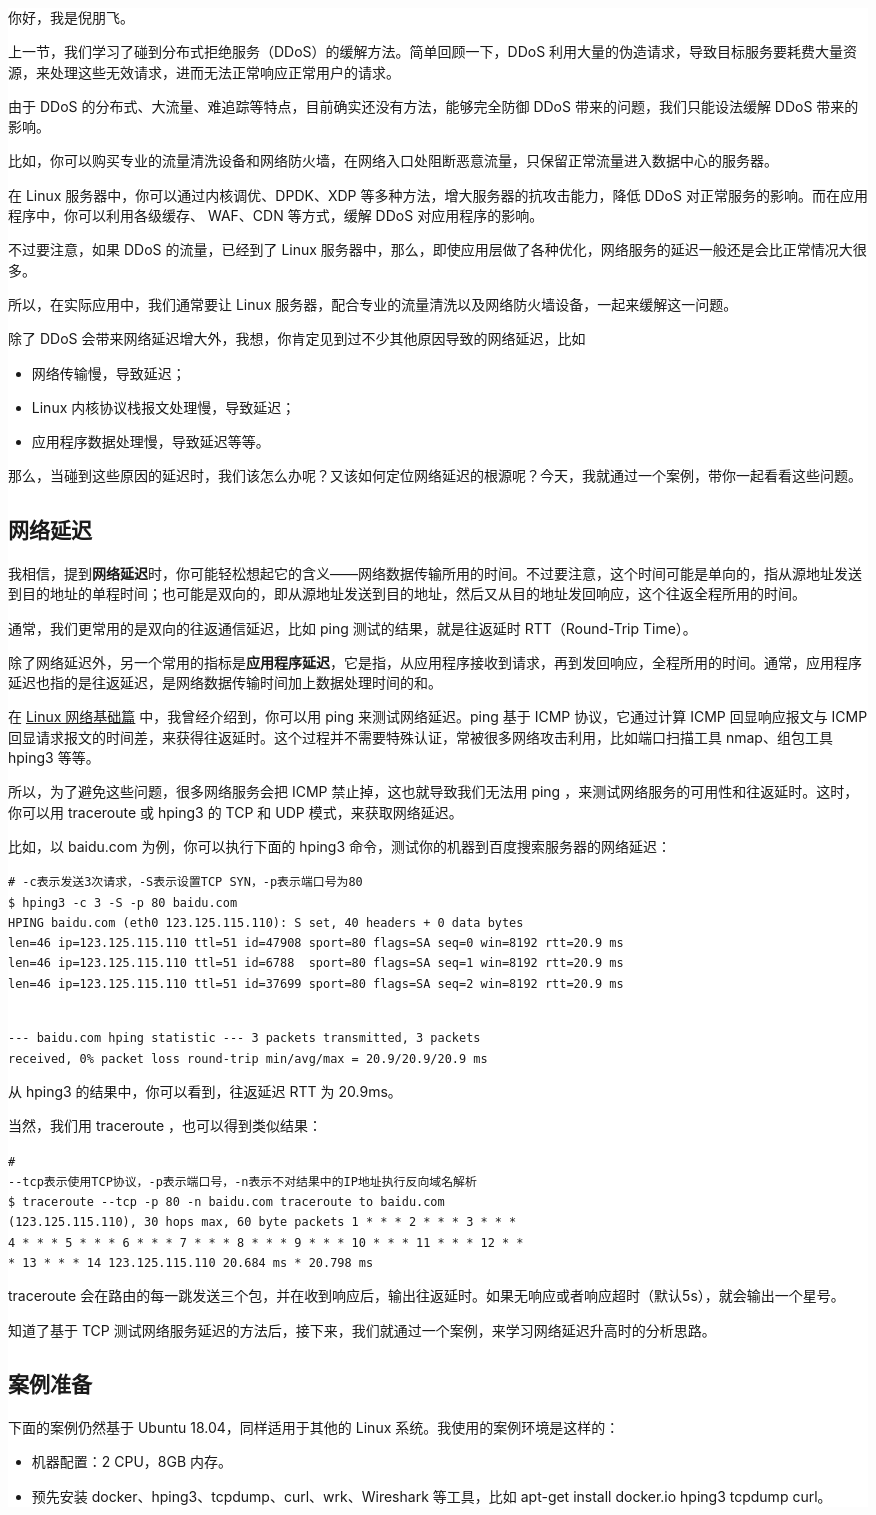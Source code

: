 <audio title="40 _ 案例篇：网络请求延迟变大了，我该怎么办？" src="https://static001.geekbang.org/resource/audio/c2/cb/c23f2e96f03174654ce3378d68b1e7cb.mp3" controls="controls"></audio> 
<p>你好，我是倪朋飞。</p><p>上一节，我们学习了碰到分布式拒绝服务（DDoS）的缓解方法。简单回顾一下，DDoS 利用大量的伪造请求，导致目标服务要耗费大量资源，来处理这些无效请求，进而无法正常响应正常用户的请求。</p><p>由于 DDoS 的分布式、大流量、难追踪等特点，目前确实还没有方法，能够完全防御 DDoS 带来的问题，我们只能设法缓解 DDoS 带来的影响。</p><p>比如，你可以购买专业的流量清洗设备和网络防火墙，在网络入口处阻断恶意流量，只保留正常流量进入数据中心的服务器。</p><p>在 Linux 服务器中，你可以通过内核调优、DPDK、XDP 等多种方法，增大服务器的抗攻击能力，降低 DDoS 对正常服务的影响。而在应用程序中，你可以利用各级缓存、 WAF、CDN 等方式，缓解 DDoS 对应用程序的影响。</p><p>不过要注意，如果 DDoS 的流量，已经到了 Linux 服务器中，那么，即使应用层做了各种优化，网络服务的延迟一般还是会比正常情况大很多。</p><p>所以，在实际应用中，我们通常要让 Linux 服务器，配合专业的流量清洗以及网络防火墙设备，一起来缓解这一问题。</p><p>除了 DDoS 会带来网络延迟增大外，我想，你肯定见到过不少其他原因导致的网络延迟，比如</p><ul>
<li>
<p>网络传输慢，导致延迟；</p>
</li>
<li>
<p>Linux 内核协议栈报文处理慢，导致延迟；</p>
</li>
<li>
<p>应用程序数据处理慢，导致延迟等等。</p>
</li>
</ul><p>那么，当碰到这些原因的延迟时，我们该怎么办呢？又该如何定位网络延迟的根源呢？今天，我就通过一个案例，带你一起看看这些问题。</p><h2>网络延迟</h2><p>我相信，提到<strong>网络延迟</strong>时，你可能轻松想起它的含义——网络数据传输所用的时间。不过要注意，这个时间可能是单向的，指从源地址发送到目的地址的单程时间；也可能是双向的，即从源地址发送到目的地址，然后又从目的地址发回响应，这个往返全程所用的时间。</p><p>通常，我们更常用的是双向的往返通信延迟，比如 ping 测试的结果，就是往返延时 RTT（Round-Trip Time）。</p><p>除了网络延迟外，另一个常用的指标是<strong>应用程序延迟</strong>，它是指，从应用程序接收到请求，再到发回响应，全程所用的时间。通常，应用程序延迟也指的是往返延迟，是网络数据传输时间加上数据处理时间的和。</p><p>在 <a href="https://time.geekbang.org/column/article/81057">Linux 网络基础篇</a> 中，我曾经介绍到，你可以用 ping 来测试网络延迟。ping 基于 ICMP 协议，它通过计算 ICMP 回显响应报文与 ICMP 回显请求报文的时间差，来获得往返延时。这个过程并不需要特殊认证，常被很多网络攻击利用，比如端口扫描工具 nmap、组包工具 hping3 等等。</p><p>所以，为了避免这些问题，很多网络服务会把 ICMP 禁止掉，这也就导致我们无法用 ping ，来测试网络服务的可用性和往返延时。这时，你可以用 traceroute 或 hping3 的 TCP 和 UDP 模式，来获取网络延迟。</p><p>比如，以 baidu.com 为例，你可以执行下面的 hping3 命令，测试你的机器到百度搜索服务器的网络延迟：</p><pre><code># -c表示发送3次请求，-S表示设置TCP SYN，-p表示端口号为80
$ hping3 -c 3 -S -p 80 baidu.com
HPING baidu.com (eth0 123.125.115.110): S set, 40 headers + 0 data bytes
len=46 ip=123.125.115.110 ttl=51 id=47908 sport=80 flags=SA seq=0 win=8192 rtt=20.9 ms
len=46 ip=123.125.115.110 ttl=51 id=6788  sport=80 flags=SA seq=1 win=8192 rtt=20.9 ms
len=46 ip=123.125.115.110 ttl=51 id=37699 sport=80 flags=SA seq=2 win=8192 rtt=20.9 ms

--- baidu.com hping statistic ---
3 packets transmitted, 3 packets received, 0% packet loss
round-trip min/avg/max = 20.9/20.9/20.9 ms
</code></pre><p>从 hping3 的结果中，你可以看到，往返延迟 RTT 为 20.9ms。</p><p>当然，我们用 traceroute ，也可以得到类似结果：</p><pre><code># --tcp表示使用TCP协议，-p表示端口号，-n表示不对结果中的IP地址执行反向域名解析
$ traceroute --tcp -p 80 -n baidu.com
traceroute to baidu.com (123.125.115.110), 30 hops max, 60 byte packets
 1  * * *
 2  * * *
 3  * * *
 4  * * *
 5  * * *
 6  * * *
 7  * * *
 8  * * *
 9  * * *
10  * * *
11  * * *
12  * * *
13  * * *
14  123.125.115.110  20.684 ms *  20.798 ms
</code></pre><p>traceroute 会在路由的每一跳发送三个包，并在收到响应后，输出往返延时。如果无响应或者响应超时（默认5s），就会输出一个星号。</p><p>知道了基于 TCP 测试网络服务延迟的方法后，接下来，我们就通过一个案例，来学习网络延迟升高时的分析思路。</p><h2>案例准备</h2><p>下面的案例仍然基于 Ubuntu 18.04，同样适用于其他的 Linux 系统。我使用的案例环境是这样的：</p><ul>
<li>
<p>机器配置：2 CPU，8GB 内存。</p>
</li>
<li>
<p>预先安装 docker、hping3、tcpdump、curl、wrk、Wireshark 等工具，比如 apt-get install docker.io hping3 tcpdump curl。</p>
</li>